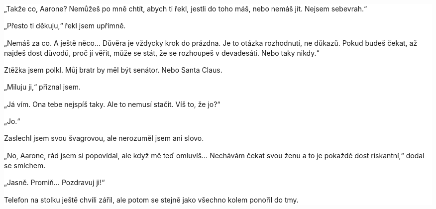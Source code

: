 „Takže co, Aarone? Nemůžeš po mně chtít, abych ti řekl, jestli do toho máš, nebo nemáš jít. Nejsem sebevrah.“

„Přesto ti děkuju,“ řekl jsem upřímně.

„Nemáš za co. A ještě něco… Důvěra je vždycky krok do prázdna. Je to otázka rozhodnutí, ne důkazů. Pokud budeš čekat, až najdeš dost důvodů, proč jí věřit, může se stát, že se rozhoupeš v devadesáti. Nebo taky nikdy.“

Ztěžka jsem polkl. Můj bratr by měl být senátor. Nebo Santa Claus.

„Miluju ji,“ přiznal jsem.

„Já vím. Ona tebe nejspíš taky. Ale to nemusí stačit. Víš to, že jo?“

„Jo.“

Zaslechl jsem svou švagrovou, ale nerozuměl jsem ani slovo.

„No, Aarone, rád jsem si popovídal, ale když mě teď omluvíš… Nechávám čekat svou ženu a to je pokaždé dost riskantní,“ dodal se smíchem.

„Jasně. Promiň… Pozdravuj ji!“

Telefon na stolku ještě chvíli zářil, ale potom se stejně jako všechno kolem ponořil do tmy.

